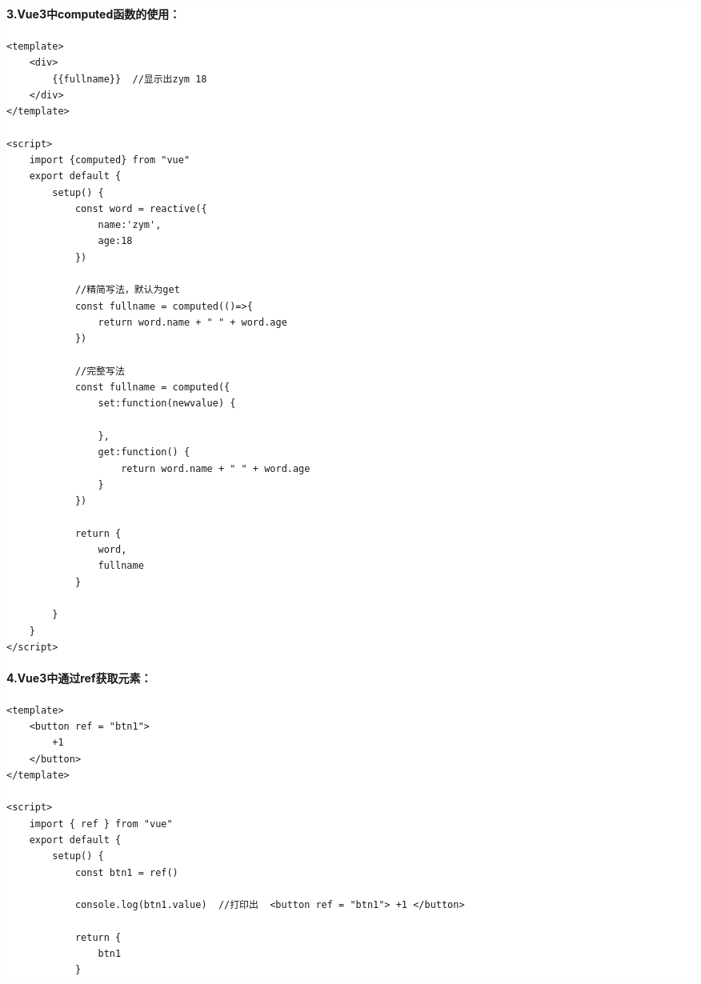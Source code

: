 
#### **3.Vue3中computed函数的使用：**

```vue
<template>
	<div>
        {{fullname}}  //显示出zym 18
    </div>
</template>

<script>
	import {computed} from "vue"
    export default {
        setup() {
            const word = reactive({
                name:'zym',
                age:18
            })
            
            //精简写法，默认为get
            const fullname = computed(()=>{
                return word.name + " " + word.age
            })
            
            //完整写法
            const fullname = computed({
                set:function(newvalue) {
                    
                },
                get:function() {
                  	return word.name + " " + word.age
                }
            })
            
            return {
                word,
                fullname
            }
            
        }
    }
</script>
```



#### 4.Vue3中通过ref获取元素：

```vue
<template>
	<button ref = "btn1">
        +1
    </button>
</template>

<script>
	import { ref } from "vue"
    export default {
        setup() {
            const btn1 = ref()
            
            console.log(btn1.value)  //打印出	<button ref = "btn1"> +1 </button>
            
            return {
                btn1
            }
```